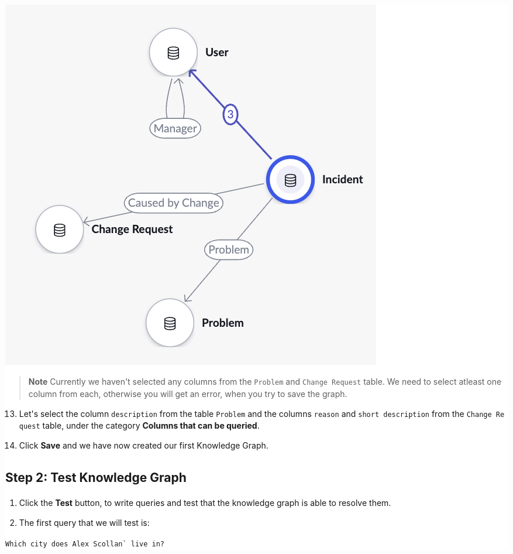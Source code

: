 ![Table Joins](screenshots/kg-all-joins.png)

> **Note** Currently we haven't selected any columns from the `Problem` and `Change Request` table. We need to select atleast one column from each, otherwise you will get an error, when you try to save the graph. 

13. Let's select the column `description` from the table `Problem` and the columns `reason` and `short description` from the `Change Request` table, under the category **Columns that can be queried**. 

14. Click **Save** and we have now created our first Knowledge Graph. 

## Step 2: Test Knowledge Graph

1. Click the **Test** button, to write queries and test that the knowledge graph is able to resolve them. 

2. The first query that we will test is: 

```
Which city does Alex Scollan` live in?
```

